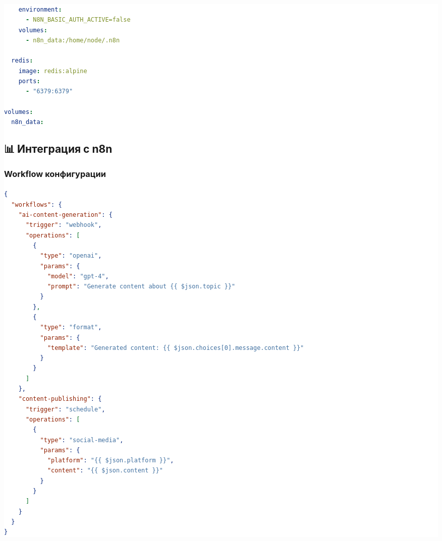 ```yaml
    environment:
      - N8N_BASIC_AUTH_ACTIVE=false
    volumes:
      - n8n_data:/home/node/.n8n

  redis:
    image: redis:alpine
    ports:
      - "6379:6379"

volumes:
  n8n_data:
```

## 📊 Интеграция с n8n

### Workflow конфигурации

```json
{
  "workflows": {
    "ai-content-generation": {
      "trigger": "webhook",
      "operations": [
        {
          "type": "openai",
          "params": {
            "model": "gpt-4",
            "prompt": "Generate content about {{ $json.topic }}"
          }
        },
        {
          "type": "format",
          "params": {
            "template": "Generated content: {{ $json.choices[0].message.content }}"
          }
        }
      ]
    },
    "content-publishing": {
      "trigger": "schedule",
      "operations": [
        {
          "type": "social-media",
          "params": {
            "platform": "{{ $json.platform }}",
            "content": "{{ $json.content }}"
          }
        }
      ]
    }
  }
}
```
